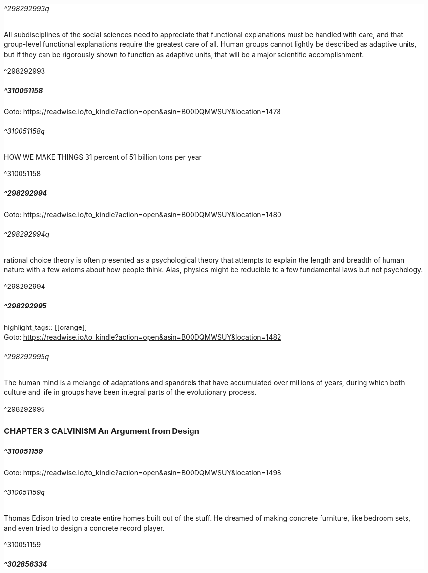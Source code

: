 ###### ^298292993q

All subdisciplines of the social sciences need to appreciate that functional explanations must be handled with care, and that group-level functional explanations require the greatest care of all. Human groups cannot lightly be described as adaptive units, but if they can be rigorously shown to function as adaptive units, that will be a major scientific accomplishment. 

^298292993

##### ^310051158


Goto: https://readwise.io/to_kindle?action=open&asin=B00DQMWSUY&location=1478  

###### ^310051158q

HOW WE MAKE THINGS 31 percent of 51 billion tons per year 

^310051158

##### ^298292994


Goto: https://readwise.io/to_kindle?action=open&asin=B00DQMWSUY&location=1480  

###### ^298292994q

rational choice theory is often presented as a psychological theory that attempts to explain the length and breadth of human nature with a few axioms about how people think. Alas, physics might be reducible to a few fundamental laws but not psychology. 

^298292994

##### ^298292995

highlight_tags:: [[orange]]   
Goto: https://readwise.io/to_kindle?action=open&asin=B00DQMWSUY&location=1482  

###### ^298292995q

The human mind is a melange of adaptations and spandrels that have accumulated over millions of years, during which both culture and life in groups have been integral parts of the evolutionary process. 

^298292995

### CHAPTER 3 CALVINISM An Argument from Design
##### ^310051159


Goto: https://readwise.io/to_kindle?action=open&asin=B00DQMWSUY&location=1498  

###### ^310051159q

Thomas Edison tried to create entire homes built out of the stuff. He dreamed of making concrete furniture, like bedroom sets, and even tried to design a concrete record player. 

^310051159

##### ^302856334
